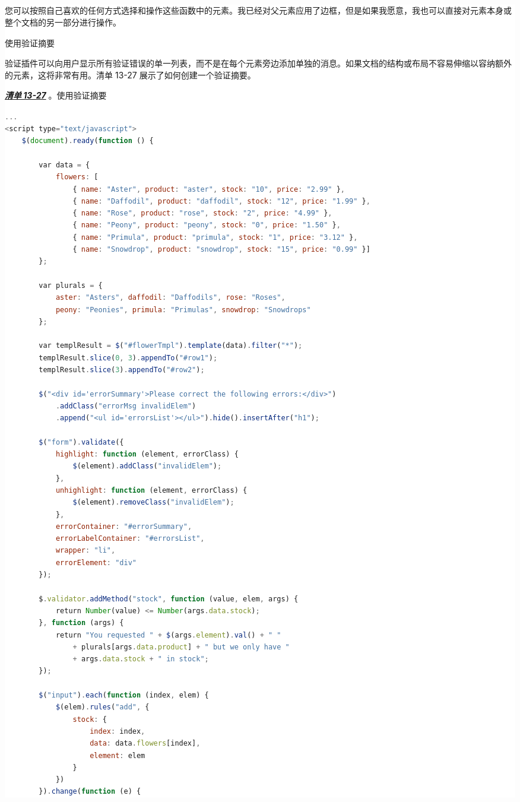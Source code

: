 您可以按照自己喜欢的任何方式选择和操作这些函数中的元素。我已经对父元素应用了边框，但是如果我愿意，我也可以直接对元素本身或整个文档的另一部分进行操作。

使用验证摘要

验证插件可以向用户显示所有验证错误的单一列表，而不是在每个元素旁边添加单独的消息。如果文档的结构或布局不容易伸缩以容纳额外的元素，这将非常有用。清单 13-27 展示了如何创建一个验证摘要。

***[清单 13-27](#_list27)*** 。使用验证摘要

```js
...
<script type="text/javascript">
    $(document).ready(function () {

        var data = {
            flowers: [
                { name: "Aster", product: "aster", stock: "10", price: "2.99" },
                { name: "Daffodil", product: "daffodil", stock: "12", price: "1.99" },
                { name: "Rose", product: "rose", stock: "2", price: "4.99" },
                { name: "Peony", product: "peony", stock: "0", price: "1.50" },
                { name: "Primula", product: "primula", stock: "1", price: "3.12" },
                { name: "Snowdrop", product: "snowdrop", stock: "15", price: "0.99" }]
        };

        var plurals = {
            aster: "Asters", daffodil: "Daffodils", rose: "Roses",
            peony: "Peonies", primula: "Primulas", snowdrop: "Snowdrops"
        };

        var templResult = $("#flowerTmpl").template(data).filter("*");
        templResult.slice(0, 3).appendTo("#row1");
        templResult.slice(3).appendTo("#row2");

        $("<div id='errorSummary'>Please correct the following errors:</div>")
            .addClass("errorMsg invalidElem")
            .append("<ul id='errorsList'></ul>").hide().insertAfter("h1");

        $("form").validate({
            highlight: function (element, errorClass) {
                $(element).addClass("invalidElem");
            },
            unhighlight: function (element, errorClass) {
                $(element).removeClass("invalidElem");
            },
            errorContainer: "#errorSummary",
            errorLabelContainer: "#errorsList",
            wrapper: "li",
            errorElement: "div"
        });

        $.validator.addMethod("stock", function (value, elem, args) {
            return Number(value) <= Number(args.data.stock);
        }, function (args) {
            return "You requested " + $(args.element).val() + " "
                + plurals[args.data.product] + " but we only have "
                + args.data.stock + " in stock";
        });

        $("input").each(function (index, elem) {
            $(elem).rules("add", {
                stock: {
                    index: index,
                    data: data.flowers[index],
                    element: elem
                }
            })
        }).change(function (e) {
```